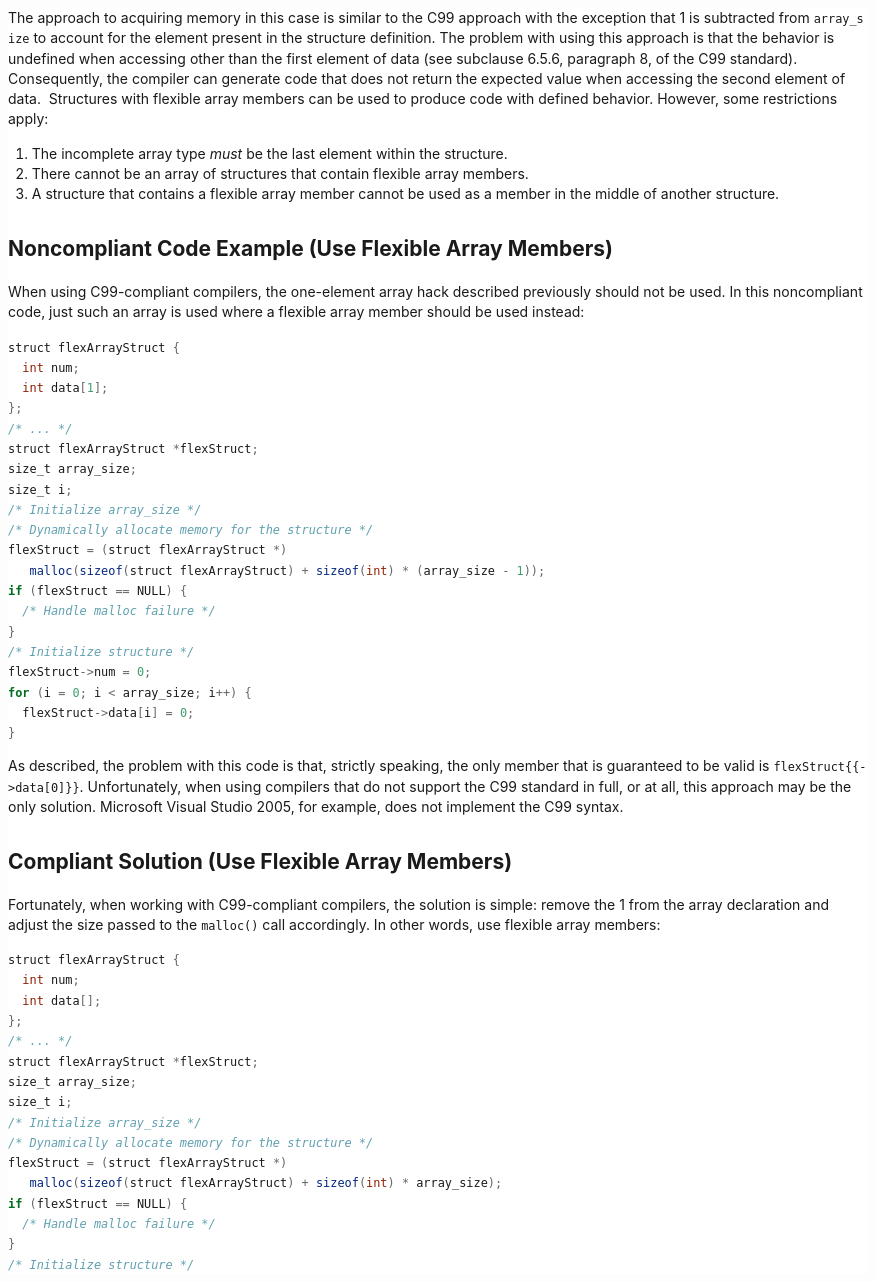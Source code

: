The approach to acquiring memory in this case is similar to the C99 approach with the exception that 1 is subtracted from `array_size` to account for the element present in the structure definition. The problem with using this approach is that the behavior is undefined when accessing other than the first element of data (see subclause 6.5.6, paragraph 8, of the C99 standard). Consequently, the compiler can generate code that does not return the expected value when accessing the second element of data.  Structures with flexible array members can be used to produce code with defined behavior. However, some restrictions apply:
1.  The incomplete array type *must* be the last element within the structure.
2.  There cannot be an array of structures that contain flexible array members.
3.  A structure that contains a flexible array member cannot be used as a member in the middle of another structure.
## Noncompliant Code Example (Use Flexible Array Members)
When using C99-compliant compilers, the one-element array hack described previously should not be used. In this noncompliant code, just such an array is used where a flexible array member should be used instead:
``` java
struct flexArrayStruct {
  int num;
  int data[1];
};
/* ... */
struct flexArrayStruct *flexStruct;
size_t array_size;
size_t i;
/* Initialize array_size */
/* Dynamically allocate memory for the structure */
flexStruct = (struct flexArrayStruct *)
   malloc(sizeof(struct flexArrayStruct) + sizeof(int) * (array_size - 1));
if (flexStruct == NULL) {
  /* Handle malloc failure */
}
/* Initialize structure */
flexStruct->num = 0;
for (i = 0; i < array_size; i++) {
  flexStruct->data[i] = 0;
}
```
As described, the problem with this code is that, strictly speaking, the only member that is guaranteed to be valid is `flexStruct{{->data[0]}}`. Unfortunately, when using compilers that do not support the C99 standard in full, or at all, this approach may be the only solution. Microsoft Visual Studio 2005, for example, does not implement the C99 syntax.
## Compliant Solution (Use Flexible Array Members)
Fortunately, when working with C99-compliant compilers, the solution is simple: remove the 1 from the array declaration and adjust the size passed to the `malloc()` call accordingly. In other words, use flexible array members:
``` java
struct flexArrayStruct {
  int num;
  int data[];
};
/* ... */
struct flexArrayStruct *flexStruct;
size_t array_size;
size_t i;
/* Initialize array_size */
/* Dynamically allocate memory for the structure */
flexStruct = (struct flexArrayStruct *)
   malloc(sizeof(struct flexArrayStruct) + sizeof(int) * array_size);
if (flexStruct == NULL) {
  /* Handle malloc failure */
}
/* Initialize structure */
```